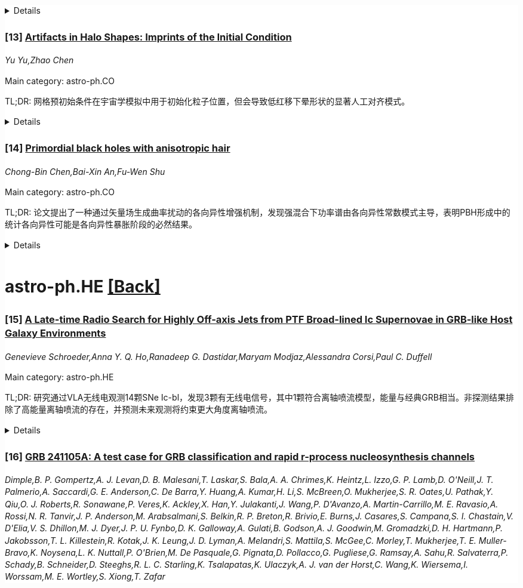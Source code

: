 <details><summary>Details</summary></details>


### [13] [Artifacts in Halo Shapes: Imprints of the Initial Condition](https://arxiv.org/abs/2507.16745)
*Yu Yu,Zhao Chen*

Main category: astro-ph.CO

TL;DR: 网格预初始条件在宇宙学模拟中用于初始化粒子位置，但会导致低红移下晕形状的显著人工对齐模式。


<details><summary>Details</summary></details>


### [14] [Primordial black holes with anisotropic hair](https://arxiv.org/abs/2507.16807)
*Chong-Bin Chen,Bai-Xin An,Fu-Wen Shu*

Main category: astro-ph.CO

TL;DR: 论文提出了一种通过矢量场生成曲率扰动的各向异性增强机制，发现强混合下功率谱由各向异性常数模式主导，表明PBH形成中的统计各向异性可能是各向异性暴胀阶段的必然结果。


<details><summary>Details</summary></details>


<div id='astro-ph.HE'></div>

# astro-ph.HE [[Back]](#toc)

### [15] [A Late-time Radio Search for Highly Off-axis Jets from PTF Broad-lined Ic Supernovae in GRB-like Host Galaxy Environments](https://arxiv.org/abs/2507.15928)
*Genevieve Schroeder,Anna Y. Q. Ho,Ranadeep G. Dastidar,Maryam Modjaz,Alessandra Corsi,Paul C. Duffell*

Main category: astro-ph.HE

TL;DR: 研究通过VLA无线电观测14颗SNe Ic-bl，发现3颗有无线电信号，其中1颗符合离轴喷流模型，能量与经典GRB相当。非探测结果排除了高能量离轴喷流的存在，并预测未来观测将约束更大角度离轴喷流。


<details><summary>Details</summary></details>


### [16] [GRB 241105A: A test case for GRB classification and rapid r-process nucleosynthesis channels](https://arxiv.org/abs/2507.15940)
*Dimple,B. P. Gompertz,A. J. Levan,D. B. Malesani,T. Laskar,S. Bala,A. A. Chrimes,K. Heintz,L. Izzo,G. P. Lamb,D. O'Neill,J. T. Palmerio,A. Saccardi,G. E. Anderson,C. De Barra,Y. Huang,A. Kumar,H. Li,S. McBreen,O. Mukherjee,S. R. Oates,U. Pathak,Y. Qiu,O. J. Roberts,R. Sonawane,P. Veres,K. Ackley,X. Han,Y. Julakanti,J. Wang,P. D'Avanzo,A. Martin-Carrillo,M. E. Ravasio,A. Rossi,N. R. Tanvir,J. P. Anderson,M. Arabsalmani,S. Belkin,R. P. Breton,R. Brivio,E. Burns,J. Casares,S. Campana,S. I. Chastain,V. D'Elia,V. S. Dhillon,M. J. Dyer,J. P. U. Fynbo,D. K. Galloway,A. Gulati,B. Godson,A. J. Goodwin,M. Gromadzki,D. H. Hartmann,P. Jakobsson,T. L. Killestein,R. Kotak,J. K. Leung,J. D. Lyman,A. Melandri,S. Mattila,S. McGee,C. Morley,T. Mukherjee,T. E. Muller-Bravo,K. Noysena,L. K. Nuttall,P. O'Brien,M. De Pasquale,G. Pignata,D. Pollacco,G. Pugliese,G. Ramsay,A. Sahu,R. Salvaterra,P. Schady,B. Schneider,D. Steeghs,R. L. C. Starling,K. Tsalapatas,K. Ulaczyk,A. J. van der Horst,C. Wang,K. Wiersema,I. Worssam,M. E. Wortley,S. Xiong,T. Zafar*
